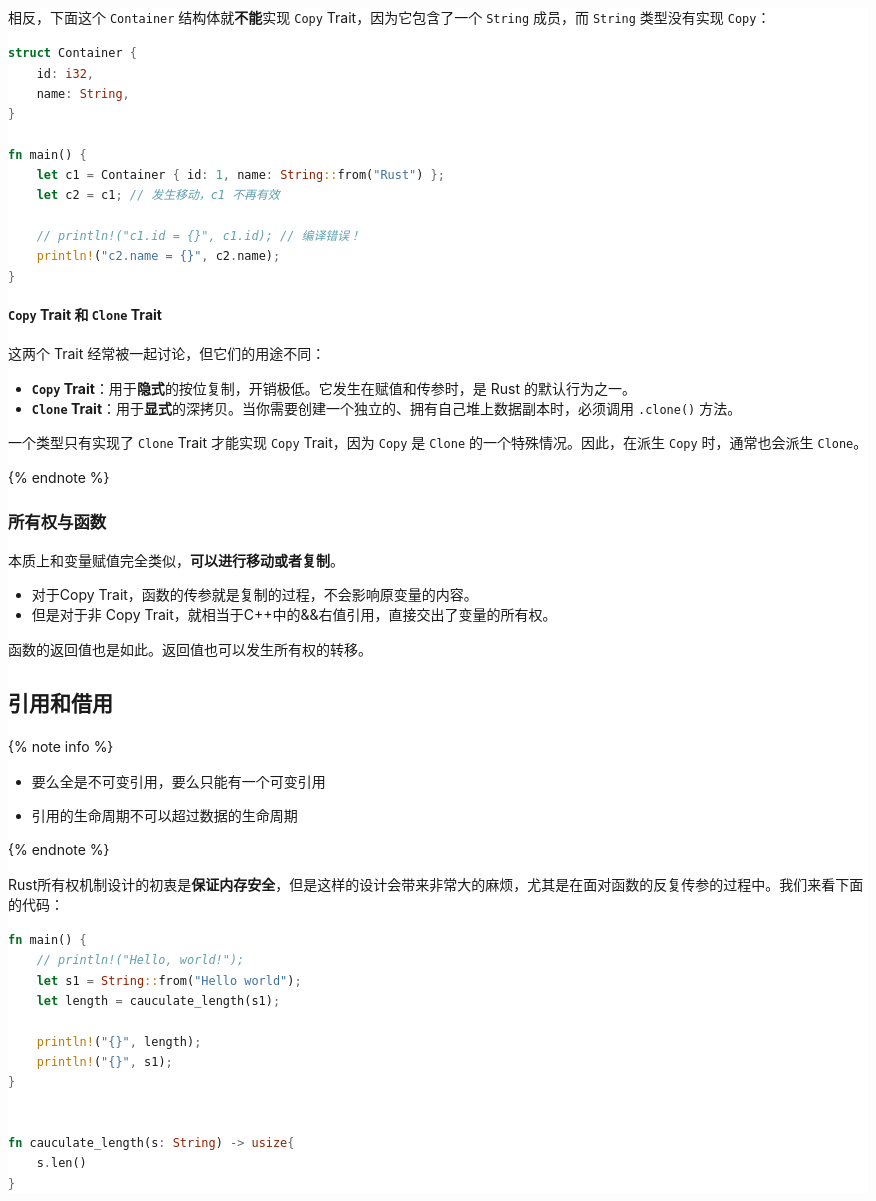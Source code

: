 相反，下面这个 `Container` 结构体就**不能**实现 `Copy` Trait，因为它包含了一个 `String` 成员，而 `String` 类型没有实现 `Copy`：

```rust
struct Container {
    id: i32,
    name: String,
}

fn main() {
    let c1 = Container { id: 1, name: String::from("Rust") };
    let c2 = c1; // 发生移动，c1 不再有效
    
    // println!("c1.id = {}", c1.id); // 编译错误！
    println!("c2.name = {}", c2.name);
}
```

#### `Copy` Trait 和 `Clone` Trait 

这两个 Trait 经常被一起讨论，但它们的用途不同：

  - **`Copy` Trait**：用于**隐式**的按位复制，开销极低。它发生在赋值和传参时，是 Rust 的默认行为之一。
  - **`Clone` Trait**：用于**显式**的深拷贝。当你需要创建一个独立的、拥有自己堆上数据副本时，必须调用 `.clone()` 方法。

一个类型只有实现了 `Clone` Trait 才能实现 `Copy` Trait，因为 `Copy` 是 `Clone` 的一个特殊情况。因此，在派生 `Copy` 时，通常也会派生 `Clone`。

{% endnote %}

### 所有权与函数

本质上和变量赋值完全类似，**可以进行移动或者复制**。

- 对于Copy Trait，函数的传参就是复制的过程，不会影响原变量的内容。
- 但是对于非 Copy Trait，就相当于C++中的&&右值引用，直接交出了变量的所有权。

函数的返回值也是如此。返回值也可以发生所有权的转移。

## 引用和借用

{% note info %}

- 要么全是不可变引用，要么只能有一个可变引用

- 引用的生命周期不可以超过数据的生命周期

{% endnote %}

Rust所有权机制设计的初衷是**保证内存安全**，但是这样的设计会带来非常大的麻烦，尤其是在面对函数的反复传参的过程中。我们来看下面的代码：

```rust
fn main() {
    // println!("Hello, world!");
    let s1 = String::from("Hello world");
    let length = cauculate_length(s1);

    println!("{}", length);
    println!("{}", s1);
}


fn cauculate_length(s: String) -> usize{
    s.len()
}
```
